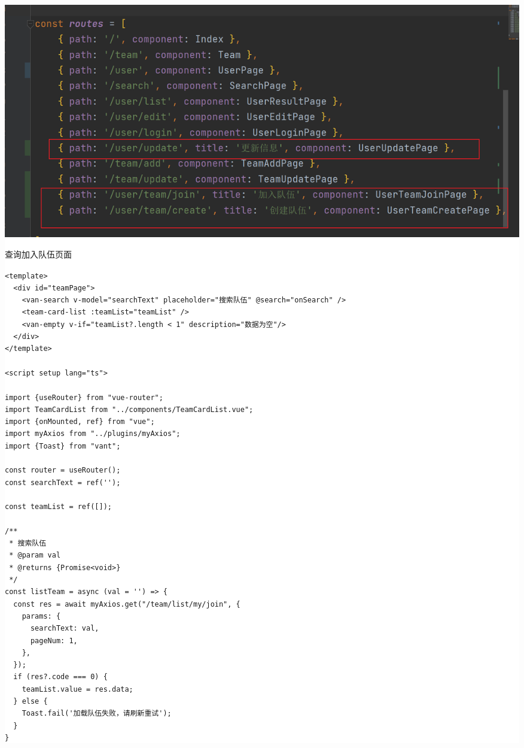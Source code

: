 ![1669389905879-61be93f5-6cf7-46b8-b513-cb86fc67f127.png](./assets/12匹配用户+退出、解散队伍/1669389905879-61be93f5-6cf7-46b8-b513-cb86fc67f127-136682.png)



查询加入队伍页面

```vue
<template>
  <div id="teamPage">
    <van-search v-model="searchText" placeholder="搜索队伍" @search="onSearch" />
    <team-card-list :teamList="teamList" />
    <van-empty v-if="teamList?.length < 1" description="数据为空"/>
  </div>
</template>

<script setup lang="ts">

import {useRouter} from "vue-router";
import TeamCardList from "../components/TeamCardList.vue";
import {onMounted, ref} from "vue";
import myAxios from "../plugins/myAxios";
import {Toast} from "vant";

const router = useRouter();
const searchText = ref('');

const teamList = ref([]);

/**
 * 搜索队伍
 * @param val
 * @returns {Promise<void>}
 */
const listTeam = async (val = '') => {
  const res = await myAxios.get("/team/list/my/join", {
    params: {
      searchText: val,
      pageNum: 1,
    },
  });
  if (res?.code === 0) {
    teamList.value = res.data;
  } else {
    Toast.fail('加载队伍失败，请刷新重试');
  }
}
```